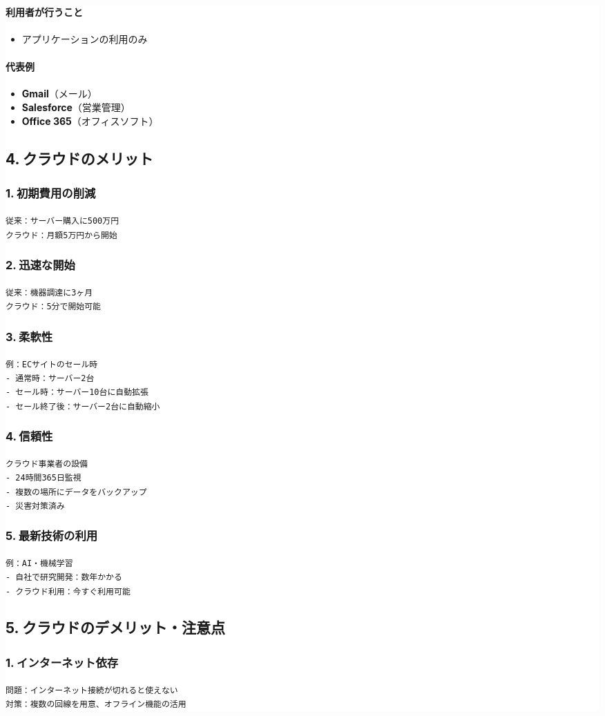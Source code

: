 #### 利用者が行うこと
- アプリケーションの利用のみ

#### 代表例
- **Gmail**（メール）
- **Salesforce**（営業管理）
- **Office 365**（オフィスソフト）

## 4. クラウドのメリット

### 1. 初期費用の削減
```
従来：サーバー購入に500万円
クラウド：月額5万円から開始
```

### 2. 迅速な開始
```
従来：機器調達に3ヶ月
クラウド：5分で開始可能
```

### 3. 柔軟性
```
例：ECサイトのセール時
- 通常時：サーバー2台
- セール時：サーバー10台に自動拡張
- セール終了後：サーバー2台に自動縮小
```

### 4. 信頼性
```
クラウド事業者の設備
- 24時間365日監視
- 複数の場所にデータをバックアップ
- 災害対策済み
```

### 5. 最新技術の利用
```
例：AI・機械学習
- 自社で研究開発：数年かかる
- クラウド利用：今すぐ利用可能
```

## 5. クラウドのデメリット・注意点

### 1. インターネット依存
```
問題：インターネット接続が切れると使えない
対策：複数の回線を用意、オフライン機能の活用
```
